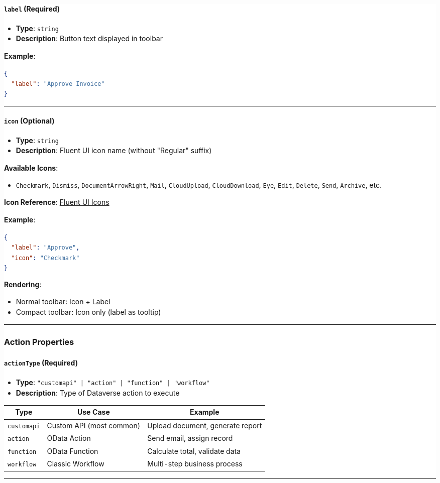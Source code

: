 #### `label` (Required)
- **Type**: `string`
- **Description**: Button text displayed in toolbar

**Example**:
```json
{
  "label": "Approve Invoice"
}
```

---

#### `icon` (Optional)
- **Type**: `string`
- **Description**: Fluent UI icon name (without "Regular" suffix)

**Available Icons**:
- `Checkmark`, `Dismiss`, `DocumentArrowRight`, `Mail`, `CloudUpload`, `CloudDownload`, `Eye`, `Edit`, `Delete`, `Send`, `Archive`, etc.

**Icon Reference**: [Fluent UI Icons](https://react.fluentui.dev/?path=/docs/icons-catalog--default)

**Example**:
```json
{
  "label": "Approve",
  "icon": "Checkmark"
}
```

**Rendering**:
- Normal toolbar: Icon + Label
- Compact toolbar: Icon only (label as tooltip)

---

### Action Properties

#### `actionType` (Required)
- **Type**: `"customapi" | "action" | "function" | "workflow"`
- **Description**: Type of Dataverse action to execute

| Type | Use Case | Example |
|------|----------|---------|
| `customapi` | Custom API (most common) | Upload document, generate report |
| `action` | OData Action | Send email, assign record |
| `function` | OData Function | Calculate total, validate data |
| `workflow` | Classic Workflow | Multi-step business process |

---
